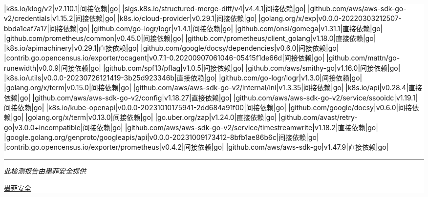 |k8s.io/klog/v2|v2.110.1|间接依赖|go|
|sigs.k8s.io/structured-merge-diff/v4|v4.4.1|间接依赖|go|
|github.com/aws/aws-sdk-go-v2/credentials|v1.15.2|间接依赖|go|
|k8s.io/cloud-provider|v0.29.1|间接依赖|go|
|golang.org/x/exp|v0.0.0-20220303212507-bbda1eaf7a17|间接依赖|go|
|github.com/go-logr/logr|v1.4.1|间接依赖|go|
|github.com/onsi/gomega|v1.31.1|直接依赖|go|
|github.com/prometheus/common|v0.45.0|间接依赖|go|
|github.com/prometheus/client_golang|v1.18.0|直接依赖|go|
|k8s.io/apimachinery|v0.29.1|直接依赖|go|
|github.com/google/docsy/dependencies|v0.6.0|间接依赖|go|
|contrib.go.opencensus.io/exporter/ocagent|v0.7.1-0.20200907061046-05415f1de66d|间接依赖|go|
|github.com/mattn/go-runewidth|v0.0.9|间接依赖|go|
|github.com/spf13/pflag|v1.0.5|间接依赖|go|
|github.com/aws/smithy-go|v1.16.0|间接依赖|go|
|k8s.io/utils|v0.0.0-20230726121419-3b25d923346b|直接依赖|go|
|github.com/go-logr/logr|v1.3.0|间接依赖|go|
|golang.org/x/term|v0.15.0|间接依赖|go|
|github.com/aws/aws-sdk-go-v2/internal/ini|v1.3.35|间接依赖|go|
|k8s.io/api|v0.28.4|直接依赖|go|
|github.com/aws/aws-sdk-go-v2/config|v1.18.27|直接依赖|go|
|github.com/aws/aws-sdk-go-v2/service/ssooidc|v1.19.1|间接依赖|go|
|k8s.io/kube-openapi|v0.0.0-20231010175941-2dd684a91f00|间接依赖|go|
|github.com/google/docsy|v0.6.0|间接依赖|go|
|golang.org/x/term|v0.13.0|间接依赖|go|
|go.uber.org/zap|v1.24.0|直接依赖|go|
|github.com/avast/retry-go|v3.0.0+incompatible|间接依赖|go|
|github.com/aws/aws-sdk-go-v2/service/timestreamwrite|v1.18.2|直接依赖|go|
|google.golang.org/genproto/googleapis/api|v0.0.0-20231009173412-8bfb1ae86b6c|间接依赖|go|
|contrib.go.opencensus.io/exporter/prometheus|v0.4.2|间接依赖|go|
|github.com/aws/aws-sdk-go|v1.47.9|直接依赖|go|


------

*此检测报告由墨菲安全提供*

[墨菲安全](www.murphysec.com)